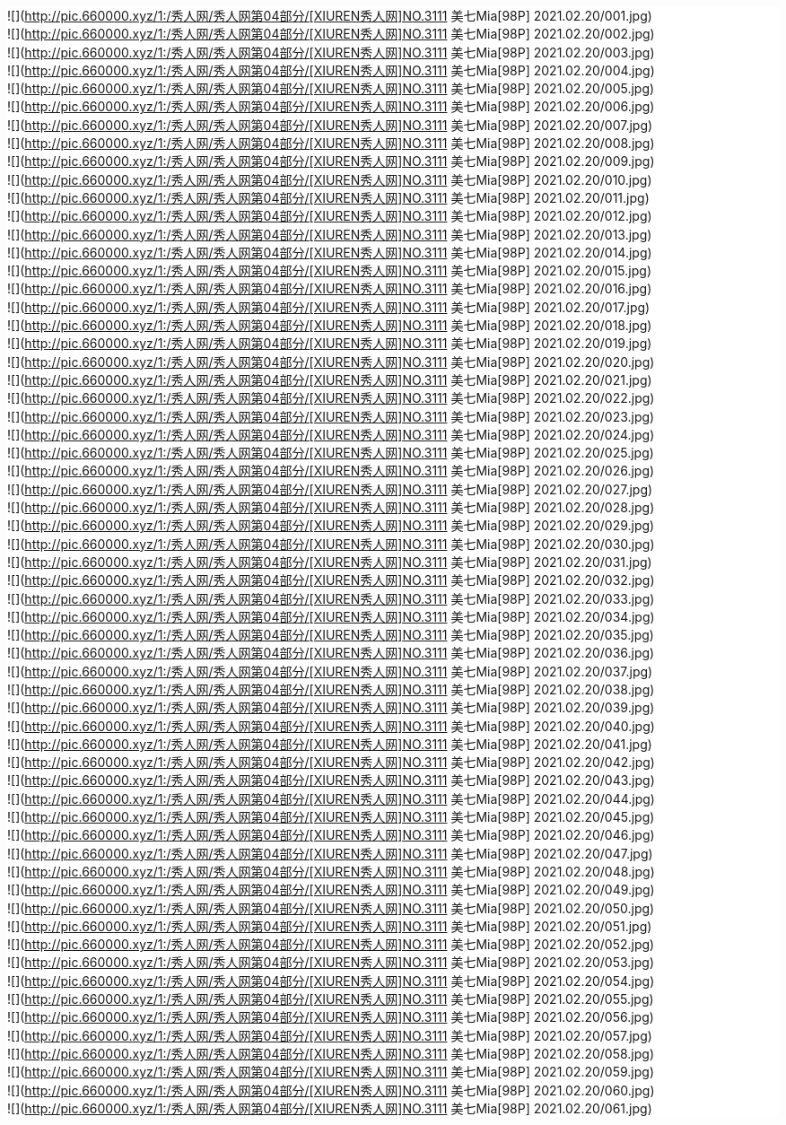  ![](http://pic.660000.xyz/1:/秀人网/秀人网第04部分/[XIUREN秀人网]NO.3111 美七Mia[98P] 2021.02.20/001.jpg) <br>![](http://pic.660000.xyz/1:/秀人网/秀人网第04部分/[XIUREN秀人网]NO.3111 美七Mia[98P] 2021.02.20/002.jpg) <br>![](http://pic.660000.xyz/1:/秀人网/秀人网第04部分/[XIUREN秀人网]NO.3111 美七Mia[98P] 2021.02.20/003.jpg) <br>![](http://pic.660000.xyz/1:/秀人网/秀人网第04部分/[XIUREN秀人网]NO.3111 美七Mia[98P] 2021.02.20/004.jpg) <br>![](http://pic.660000.xyz/1:/秀人网/秀人网第04部分/[XIUREN秀人网]NO.3111 美七Mia[98P] 2021.02.20/005.jpg) <br>![](http://pic.660000.xyz/1:/秀人网/秀人网第04部分/[XIUREN秀人网]NO.3111 美七Mia[98P] 2021.02.20/006.jpg) <br>![](http://pic.660000.xyz/1:/秀人网/秀人网第04部分/[XIUREN秀人网]NO.3111 美七Mia[98P] 2021.02.20/007.jpg) <br>![](http://pic.660000.xyz/1:/秀人网/秀人网第04部分/[XIUREN秀人网]NO.3111 美七Mia[98P] 2021.02.20/008.jpg) <br>![](http://pic.660000.xyz/1:/秀人网/秀人网第04部分/[XIUREN秀人网]NO.3111 美七Mia[98P] 2021.02.20/009.jpg) <br>![](http://pic.660000.xyz/1:/秀人网/秀人网第04部分/[XIUREN秀人网]NO.3111 美七Mia[98P] 2021.02.20/010.jpg) <br>![](http://pic.660000.xyz/1:/秀人网/秀人网第04部分/[XIUREN秀人网]NO.3111 美七Mia[98P] 2021.02.20/011.jpg) <br>![](http://pic.660000.xyz/1:/秀人网/秀人网第04部分/[XIUREN秀人网]NO.3111 美七Mia[98P] 2021.02.20/012.jpg) <br>![](http://pic.660000.xyz/1:/秀人网/秀人网第04部分/[XIUREN秀人网]NO.3111 美七Mia[98P] 2021.02.20/013.jpg) <br>![](http://pic.660000.xyz/1:/秀人网/秀人网第04部分/[XIUREN秀人网]NO.3111 美七Mia[98P] 2021.02.20/014.jpg) <br>![](http://pic.660000.xyz/1:/秀人网/秀人网第04部分/[XIUREN秀人网]NO.3111 美七Mia[98P] 2021.02.20/015.jpg) <br>![](http://pic.660000.xyz/1:/秀人网/秀人网第04部分/[XIUREN秀人网]NO.3111 美七Mia[98P] 2021.02.20/016.jpg) <br>![](http://pic.660000.xyz/1:/秀人网/秀人网第04部分/[XIUREN秀人网]NO.3111 美七Mia[98P] 2021.02.20/017.jpg) <br>![](http://pic.660000.xyz/1:/秀人网/秀人网第04部分/[XIUREN秀人网]NO.3111 美七Mia[98P] 2021.02.20/018.jpg) <br>![](http://pic.660000.xyz/1:/秀人网/秀人网第04部分/[XIUREN秀人网]NO.3111 美七Mia[98P] 2021.02.20/019.jpg) <br>![](http://pic.660000.xyz/1:/秀人网/秀人网第04部分/[XIUREN秀人网]NO.3111 美七Mia[98P] 2021.02.20/020.jpg) <br>![](http://pic.660000.xyz/1:/秀人网/秀人网第04部分/[XIUREN秀人网]NO.3111 美七Mia[98P] 2021.02.20/021.jpg) <br>![](http://pic.660000.xyz/1:/秀人网/秀人网第04部分/[XIUREN秀人网]NO.3111 美七Mia[98P] 2021.02.20/022.jpg) <br>![](http://pic.660000.xyz/1:/秀人网/秀人网第04部分/[XIUREN秀人网]NO.3111 美七Mia[98P] 2021.02.20/023.jpg) <br>![](http://pic.660000.xyz/1:/秀人网/秀人网第04部分/[XIUREN秀人网]NO.3111 美七Mia[98P] 2021.02.20/024.jpg) <br>![](http://pic.660000.xyz/1:/秀人网/秀人网第04部分/[XIUREN秀人网]NO.3111 美七Mia[98P] 2021.02.20/025.jpg) <br>![](http://pic.660000.xyz/1:/秀人网/秀人网第04部分/[XIUREN秀人网]NO.3111 美七Mia[98P] 2021.02.20/026.jpg) <br>![](http://pic.660000.xyz/1:/秀人网/秀人网第04部分/[XIUREN秀人网]NO.3111 美七Mia[98P] 2021.02.20/027.jpg) <br>![](http://pic.660000.xyz/1:/秀人网/秀人网第04部分/[XIUREN秀人网]NO.3111 美七Mia[98P] 2021.02.20/028.jpg) <br>![](http://pic.660000.xyz/1:/秀人网/秀人网第04部分/[XIUREN秀人网]NO.3111 美七Mia[98P] 2021.02.20/029.jpg) <br>![](http://pic.660000.xyz/1:/秀人网/秀人网第04部分/[XIUREN秀人网]NO.3111 美七Mia[98P] 2021.02.20/030.jpg) <br>![](http://pic.660000.xyz/1:/秀人网/秀人网第04部分/[XIUREN秀人网]NO.3111 美七Mia[98P] 2021.02.20/031.jpg) <br>![](http://pic.660000.xyz/1:/秀人网/秀人网第04部分/[XIUREN秀人网]NO.3111 美七Mia[98P] 2021.02.20/032.jpg) <br>![](http://pic.660000.xyz/1:/秀人网/秀人网第04部分/[XIUREN秀人网]NO.3111 美七Mia[98P] 2021.02.20/033.jpg) <br>![](http://pic.660000.xyz/1:/秀人网/秀人网第04部分/[XIUREN秀人网]NO.3111 美七Mia[98P] 2021.02.20/034.jpg) <br>![](http://pic.660000.xyz/1:/秀人网/秀人网第04部分/[XIUREN秀人网]NO.3111 美七Mia[98P] 2021.02.20/035.jpg) <br>![](http://pic.660000.xyz/1:/秀人网/秀人网第04部分/[XIUREN秀人网]NO.3111 美七Mia[98P] 2021.02.20/036.jpg) <br>![](http://pic.660000.xyz/1:/秀人网/秀人网第04部分/[XIUREN秀人网]NO.3111 美七Mia[98P] 2021.02.20/037.jpg) <br>![](http://pic.660000.xyz/1:/秀人网/秀人网第04部分/[XIUREN秀人网]NO.3111 美七Mia[98P] 2021.02.20/038.jpg) <br>![](http://pic.660000.xyz/1:/秀人网/秀人网第04部分/[XIUREN秀人网]NO.3111 美七Mia[98P] 2021.02.20/039.jpg) <br>![](http://pic.660000.xyz/1:/秀人网/秀人网第04部分/[XIUREN秀人网]NO.3111 美七Mia[98P] 2021.02.20/040.jpg) <br>![](http://pic.660000.xyz/1:/秀人网/秀人网第04部分/[XIUREN秀人网]NO.3111 美七Mia[98P] 2021.02.20/041.jpg) <br>![](http://pic.660000.xyz/1:/秀人网/秀人网第04部分/[XIUREN秀人网]NO.3111 美七Mia[98P] 2021.02.20/042.jpg) <br>![](http://pic.660000.xyz/1:/秀人网/秀人网第04部分/[XIUREN秀人网]NO.3111 美七Mia[98P] 2021.02.20/043.jpg) <br>![](http://pic.660000.xyz/1:/秀人网/秀人网第04部分/[XIUREN秀人网]NO.3111 美七Mia[98P] 2021.02.20/044.jpg) <br>![](http://pic.660000.xyz/1:/秀人网/秀人网第04部分/[XIUREN秀人网]NO.3111 美七Mia[98P] 2021.02.20/045.jpg) <br>![](http://pic.660000.xyz/1:/秀人网/秀人网第04部分/[XIUREN秀人网]NO.3111 美七Mia[98P] 2021.02.20/046.jpg) <br>![](http://pic.660000.xyz/1:/秀人网/秀人网第04部分/[XIUREN秀人网]NO.3111 美七Mia[98P] 2021.02.20/047.jpg) <br>![](http://pic.660000.xyz/1:/秀人网/秀人网第04部分/[XIUREN秀人网]NO.3111 美七Mia[98P] 2021.02.20/048.jpg) <br>![](http://pic.660000.xyz/1:/秀人网/秀人网第04部分/[XIUREN秀人网]NO.3111 美七Mia[98P] 2021.02.20/049.jpg) <br>![](http://pic.660000.xyz/1:/秀人网/秀人网第04部分/[XIUREN秀人网]NO.3111 美七Mia[98P] 2021.02.20/050.jpg) <br>![](http://pic.660000.xyz/1:/秀人网/秀人网第04部分/[XIUREN秀人网]NO.3111 美七Mia[98P] 2021.02.20/051.jpg) <br>![](http://pic.660000.xyz/1:/秀人网/秀人网第04部分/[XIUREN秀人网]NO.3111 美七Mia[98P] 2021.02.20/052.jpg) <br>![](http://pic.660000.xyz/1:/秀人网/秀人网第04部分/[XIUREN秀人网]NO.3111 美七Mia[98P] 2021.02.20/053.jpg) <br>![](http://pic.660000.xyz/1:/秀人网/秀人网第04部分/[XIUREN秀人网]NO.3111 美七Mia[98P] 2021.02.20/054.jpg) <br>![](http://pic.660000.xyz/1:/秀人网/秀人网第04部分/[XIUREN秀人网]NO.3111 美七Mia[98P] 2021.02.20/055.jpg) <br>![](http://pic.660000.xyz/1:/秀人网/秀人网第04部分/[XIUREN秀人网]NO.3111 美七Mia[98P] 2021.02.20/056.jpg) <br>![](http://pic.660000.xyz/1:/秀人网/秀人网第04部分/[XIUREN秀人网]NO.3111 美七Mia[98P] 2021.02.20/057.jpg) <br>![](http://pic.660000.xyz/1:/秀人网/秀人网第04部分/[XIUREN秀人网]NO.3111 美七Mia[98P] 2021.02.20/058.jpg) <br>![](http://pic.660000.xyz/1:/秀人网/秀人网第04部分/[XIUREN秀人网]NO.3111 美七Mia[98P] 2021.02.20/059.jpg) <br>![](http://pic.660000.xyz/1:/秀人网/秀人网第04部分/[XIUREN秀人网]NO.3111 美七Mia[98P] 2021.02.20/060.jpg) <br>![](http://pic.660000.xyz/1:/秀人网/秀人网第04部分/[XIUREN秀人网]NO.3111 美七Mia[98P] 2021.02.20/061.jpg)